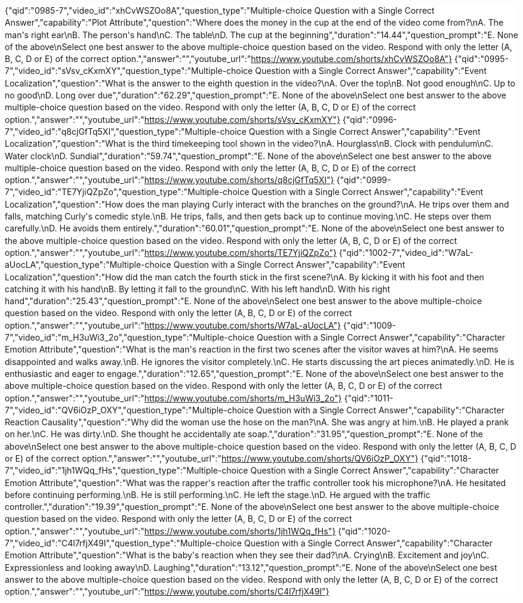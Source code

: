 {"qid":"0985-7","video_id":"xhCvWSZOo8A","question_type":"Multiple-choice Question with a Single Correct Answer","capability":"Plot Attribute","question":"Where does the money in the cup at the end of the video come from?\nA. The man's right ear\nB. The person's hand\nC. The table\nD. The cup at the beginning","duration":"14.44","question_prompt":"E. None of the above\nSelect one best answer to the above multiple-choice question based on the video. Respond with only the letter (A, B, C, D or E) of the correct option.","answer":"","youtube_url":"https://www.youtube.com/shorts/xhCvWSZOo8A"}
{"qid":"0995-7","video_id":"sVsv_cKxmXY","question_type":"Multiple-choice Question with a Single Correct Answer","capability":"Event Localization","question":"What is the answer to the eighth question in the video?\nA. Over the top\nB. Not good enough\nC. Up to no good\nD. Long over due","duration":"62.29","question_prompt":"E. None of the above\nSelect one best answer to the above multiple-choice question based on the video. Respond with only the letter (A, B, C, D or E) of the correct option.","answer":"","youtube_url":"https://www.youtube.com/shorts/sVsv_cKxmXY"}
{"qid":"0996-7","video_id":"q8cjGfTq5XI","question_type":"Multiple-choice Question with a Single Correct Answer","capability":"Event Localization","question":"What is the third timekeeping tool shown in the video?\nA. Hourglass\nB. Clock with pendulum\nC. Water clock\nD. Sundial","duration":"59.74","question_prompt":"E. None of the above\nSelect one best answer to the above multiple-choice question based on the video. Respond with only the letter (A, B, C, D or E) of the correct option.","answer":"","youtube_url":"https://www.youtube.com/shorts/q8cjGfTq5XI"}
{"qid":"0999-7","video_id":"TE7YjiQZpZo","question_type":"Multiple-choice Question with a Single Correct Answer","capability":"Event Localization","question":"How does the man playing Curly interact with the branches on the ground?\nA. He trips over them and falls, matching Curly's comedic style.\nB. He trips, falls, and then gets back up to continue moving.\nC. He steps over them carefully.\nD. He avoids them entirely.","duration":"60.01","question_prompt":"E. None of the above\nSelect one best answer to the above multiple-choice question based on the video. Respond with only the letter (A, B, C, D or E) of the correct option.","answer":"","youtube_url":"https://www.youtube.com/shorts/TE7YjiQZpZo"}
{"qid":"1002-7","video_id":"W7aL-aUocLA","question_type":"Multiple-choice Question with a Single Correct Answer","capability":"Event Localization","question":"How did the man catch the fourth stick in the first scene?\nA. By kicking it with his foot and then catching it with his hand\nB. By letting it fall to the ground\nC. With his left hand\nD. With his right hand","duration":"25.43","question_prompt":"E. None of the above\nSelect one best answer to the above multiple-choice question based on the video. Respond with only the letter (A, B, C, D or E) of the correct option.","answer":"","youtube_url":"https://www.youtube.com/shorts/W7aL-aUocLA"}
{"qid":"1009-7","video_id":"m_H3uWi3_2o","question_type":"Multiple-choice Question with a Single Correct Answer","capability":"Character Emotion Attribute","question":"What is the man's reaction in the first two scenes after the visitor waves at him?\nA. He seems disappointed and walks away.\nB. He ignores the visitor completely.\nC. He starts discussing the art pieces animatedly.\nD. He is enthusiastic and eager to engage.","duration":"12.65","question_prompt":"E. None of the above\nSelect one best answer to the above multiple-choice question based on the video. Respond with only the letter (A, B, C, D or E) of the correct option.","answer":"","youtube_url":"https://www.youtube.com/shorts/m_H3uWi3_2o"}
{"qid":"1011-7","video_id":"QV6iOzP_OXY","question_type":"Multiple-choice Question with a Single Correct Answer","capability":"Character Reaction Causality","question":"Why did the woman use the hose on the man?\nA. She was angry at him.\nB. He played a prank on her.\nC. He was dirty.\nD. She thought he accidentally ate soap.","duration":"31.95","question_prompt":"E. None of the above\nSelect one best answer to the above multiple-choice question based on the video. Respond with only the letter (A, B, C, D or E) of the correct option.","answer":"","youtube_url":"https://www.youtube.com/shorts/QV6iOzP_OXY"}
{"qid":"1018-7","video_id":"1jh1WQq_fHs","question_type":"Multiple-choice Question with a Single Correct Answer","capability":"Character Emotion Attribute","question":"What was the rapper's reaction after the traffic controller took his microphone?\nA. He hesitated before continuing performing.\nB. He is still performing.\nC. He left the stage.\nD. He argued with the traffic controller.","duration":"19.39","question_prompt":"E. None of the above\nSelect one best answer to the above multiple-choice question based on the video. Respond with only the letter (A, B, C, D or E) of the correct option.","answer":"","youtube_url":"https://www.youtube.com/shorts/1jh1WQq_fHs"}
{"qid":"1020-7","video_id":"C4l7rfjX49I","question_type":"Multiple-choice Question with a Single Correct Answer","capability":"Character Emotion Attribute","question":"What is the baby's reaction when they see their dad?\nA. Crying\nB. Excitement and joy\nC. Expressionless and looking away\nD. Laughing","duration":"13.12","question_prompt":"E. None of the above\nSelect one best answer to the above multiple-choice question based on the video. Respond with only the letter (A, B, C, D or E) of the correct option.","answer":"","youtube_url":"https://www.youtube.com/shorts/C4l7rfjX49I"}